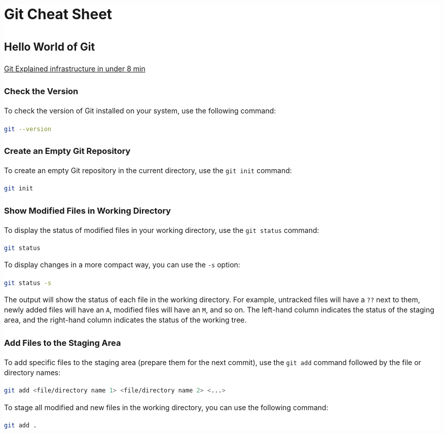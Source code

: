 # Git Cheat Sheet

## Hello World of Git

[Git Explained infrastructure in under 8 min](https://towardsdatascience.com/git-help-all-2d0bb0c31483)

### Check the Version

To check the version of Git installed on your system, use the following command:

```bash
git --version
```

### Create an Empty Git Repository

To create an empty Git repository in the current directory, use the `git init` command:

```bash
git init
```

### Show Modified Files in Working Directory

To display the status of modified files in your working directory, use the `git status` command:

```bash
git status 
```

To display changes in a more compact way, you can use the `-s` option:

```bash
git status -s
```

The output will show the status of each file in the working directory. For example, untracked files will have a `??` next to them, newly added files will have an `A`, modified files will have an `M`, and so on. The left-hand column indicates the status of the staging area, and the right-hand column indicates the status of the working tree.

### Add Files to the Staging Area

To add specific files to the staging area (prepare them for the next commit), use the `git add` command followed by the file or directory names:

```bash
git add <file/directory name 1> <file/directory name 2> <...>
```

To stage all modified and new files in the working directory, you can use the following command:

```bash
git add .
```
